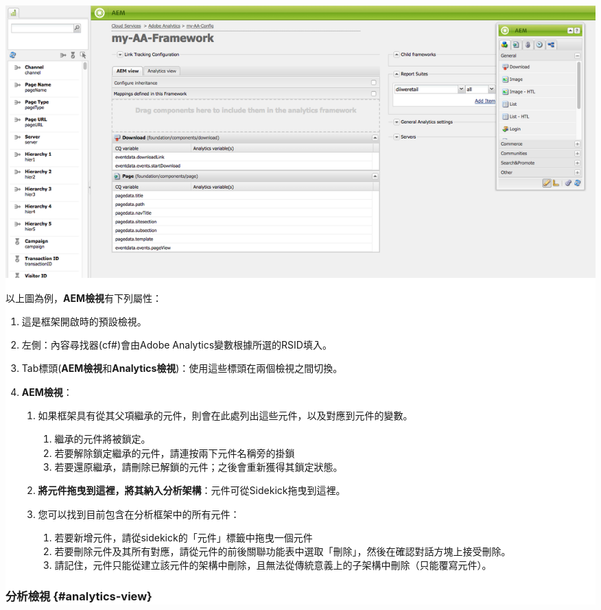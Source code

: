 ![aa-23](assets/aa-23.png)

以上圖為例，**AEM檢視**&#x200B;有下列屬性：

1. 這是框架開啟時的預設檢視。
1. 左側：內容尋找器(cf#)會由Adobe Analytics變數根據所選的RSID填入。
1. Tab標頭(**AEM檢視**&#x200B;和&#x200B;**Analytics檢視**)：使用這些標頭在兩個檢視之間切換。

1. **AEM檢視**：

   1. 如果框架具有從其父項繼承的元件，則會在此處列出這些元件，以及對應到元件的變數。

      1. 繼承的元件將被鎖定。
      1. 若要解除鎖定繼承的元件，請連按兩下元件名稱旁的掛鎖
      1. 若要還原繼承，請刪除已解鎖的元件；之後會重新獲得其鎖定狀態。

   1. **將元件拖曳到這裡，將其納入分析架構**：元件可從Sidekick拖曳到這裡。
   1. 您可以找到目前包含在分析框架中的所有元件：

      1. 若要新增元件，請從sidekick的「元件」標籤中拖曳一個元件
      1. 若要刪除元件及其所有對應，請從元件的前後關聯功能表中選取「刪除」，然後在確認對話方塊上接受刪除。
      1. 請記住，元件只能從建立該元件的架構中刪除，且無法從傳統意義上的子架構中刪除（只能覆寫元件）。

### 分析檢視 {#analytics-view}
